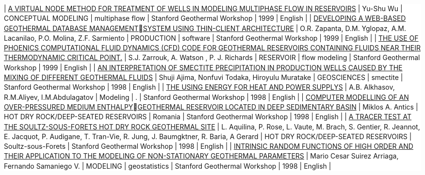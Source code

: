 | [A VIRTUAL NODE METHOD FOR TREATMENT OF WELLS IN MODELING MULTIPHASE FLOW IN RESERVOIRS](https://pangea.stanford.edu/ERE/db/IGAstandard/record_detail.php?id=325)                                                                                                                         | Yu-Shu Wu                                                                                                                                          | CONCEPTUAL MODELING                 | multiphase flow                                                                                                                                                              | Stanford Geothermal Workshop | 1999 | English |
| [DEVELOPING A WEB-BASED GEOTHERMAL DATABASE MANAGEMENTSYSTEM USING THIN-CLIENT ARCHITECTURE](https://pangea.stanford.edu/ERE/db/IGAstandard/record_detail.php?id=326)                                                                                                                    | O.R. Zapanta, D.M. Yglopaz, A.M. Lacanilao, P.O. Molina, Z.F. Sarmiento                                                                            | PRODUCTION                          | software                                                                                                                                                                     | Stanford Geothermal Workshop | 1999 | English |
| [THE USE OF PHOENICS COMPUTATIONAL FLUID DYNAMICS (CFD) CODE FOR GEOTHERMAL RESERVOIRS CONTAINING FLUIDS NEAR THEIR THERMODYNAMIC CRITICAL POINT.](https://pangea.stanford.edu/ERE/db/IGAstandard/record_detail.php?id=327)                                                               | S.J. Zarrouk, A. Watson , P. J. Richards                                                                                                           | RESERVOIR                           | flow modeling                                                                                                                                                                | Stanford Geothermal Workshop | 1999 | English |
| [AN INTERPRETATION OF SMECTITE PRECIPITATION IN PRODUCTION WELLS CAUSED BY THE MIXING OF DIFFERENT GEOTHERMAL FLUIDS](https://pangea.stanford.edu/ERE/db/IGAstandard/record_detail.php?id=328)                                                                                            | Shuji Ajima, Nonfuvi Todaka, Hiroyulu Muratake                                                                                                     | GEOSCIENCES                         | smectite                                                                                                                                                                     | Stanford Geothermal Workshop | 1998 | English |
| [THE USING ENERGY FOR HEAT AND POWER SUPPLYS](https://pangea.stanford.edu/ERE/db/IGAstandard/record_detail.php?id=329)                                                                                                                                                                    | A.B. Alkhasov, R.M.Aliyev, I.M.Abdulagatov                                                                                                         | Modeling                            | .                                                                                                                                                                            | Stanford Geothermal Workshop | 1998 | English |
| [COMPUTER MODELLING OF AN OVER-PRESSURED MEDIUM ENTHALPYGEOTHERMAL RESERVOIR LOCATED IN DEEP SEDIMENTARY BASIN](https://pangea.stanford.edu/ERE/db/IGAstandard/record_detail.php?id=330)                                                                                                 | Miklos A. Antics                                                                                                                                   | HOT DRY ROCK/DEEP-SEATED RESERVOIRS | Romania                                                                                                                                                                      | Stanford Geothermal Workshop | 1998 | English |
| [A TRACER TEST AT THE SOULTZ-SOUS-FORETS HOT DRY ROCK GEOTHERMAL SITE](https://pangea.stanford.edu/ERE/db/IGAstandard/record_detail.php?id=331)                                                                                                                                           | L. Aquilina, P. Rose, L. Vaute, M. Brach, S. Gentier, R. Jeannot, E. Jacquot, P. Audigane, T. Tran-Vie, R. Jung, J. Baumgktner, R. Baria, A Gerard | HOT DRY ROCK/DEEP-SEATED RESERVOIRS | Soultz-sous-Forets                                                                                                                                                           | Stanford Geothermal Workshop | 1998 | English |
| [INTRINSIC RANDOM FUNCTIONS OF HIGH ORDER AND THEIR APPLICATION TO THE MODELING OF NON-STATIONARY GEOTHERMAL PARAMETERS](https://pangea.stanford.edu/ERE/db/IGAstandard/record_detail.php?id=332)                                                                                         | Mario Cesar Suirez Arriaga, Fernando Samaniego V.                                                                                                  | MODELING                            | geostatistics                                                                                                                                                                | Stanford Geothermal Workshop | 1998 | English |